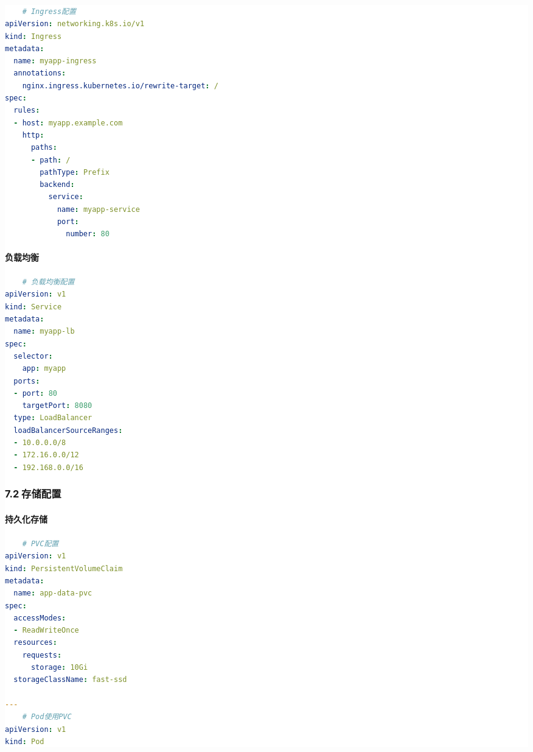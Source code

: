 ```yaml
    # Ingress配置
apiVersion: networking.k8s.io/v1
kind: Ingress
metadata:
  name: myapp-ingress
  annotations:
    nginx.ingress.kubernetes.io/rewrite-target: /
spec:
  rules:
  - host: myapp.example.com
    http:
      paths:
      - path: /
        pathType: Prefix
        backend:
          service:
            name: myapp-service
            port:
              number: 80
```

#### 负载均衡

```yaml
    # 负载均衡配置
apiVersion: v1
kind: Service
metadata:
  name: myapp-lb
spec:
  selector:
    app: myapp
  ports:
  - port: 80
    targetPort: 8080
  type: LoadBalancer
  loadBalancerSourceRanges:
  - 10.0.0.0/8
  - 172.16.0.0/12
  - 192.168.0.0/16
```

### 7.2 存储配置

#### 持久化存储

```yaml
    # PVC配置
apiVersion: v1
kind: PersistentVolumeClaim
metadata:
  name: app-data-pvc
spec:
  accessModes:
  - ReadWriteOnce
  resources:
    requests:
      storage: 10Gi
  storageClassName: fast-ssd

---
    # Pod使用PVC
apiVersion: v1
kind: Pod
```